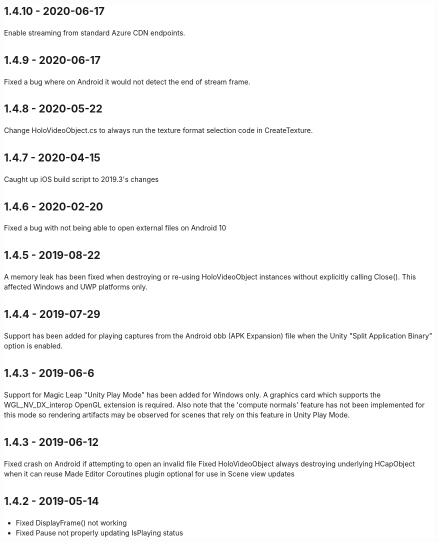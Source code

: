 ## 1.4.10 - 2020-06-17

Enable streaming from standard Azure CDN endpoints.

## 1.4.9 - 2020-06-17

Fixed a bug where on Android it would not detect the end of stream frame.

## 1.4.8 - 2020-05-22

Change HoloVideoObject.cs to always run the texture format selection code in
CreateTexture.

## 1.4.7 - 2020-04-15

Caught up iOS build script to 2019.3's changes

## 1.4.6 - 2020-02-20

Fixed a bug with not being able to open external files on Android 10

## 1.4.5 - 2019-08-22

A memory leak has been fixed when destroying or re-using HoloVideoObject instances without explicitly calling Close(). This affected Windows and UWP platforms only.

## 1.4.4 - 2019-07-29

Support has been added for playing captures from the Android obb (APK Expansion) file when the Unity "Split Application Binary" option is enabled.

## 1.4.3 - 2019-06-6

Support for Magic Leap "Unity Play Mode" has been added for Windows only. A graphics card which supports the WGL_NV_DX_interop
OpenGL extension is required. Also note that the 'compute normals' feature has not been implemented for this mode so rendering 
artifacts may be observed for scenes that rely on this feature in Unity Play Mode.

## 1.4.3 - 2019-06-12
Fixed crash on Android if attempting to open an invalid file
Fixed HoloVideoObject always destroying underlying HCapObject when it can reuse
Made Editor Coroutines plugin optional for use in Scene view updates

## 1.4.2 - 2019-05-14

- Fixed DisplayFrame() not working
- Fixed Pause not properly updating IsPlaying status
